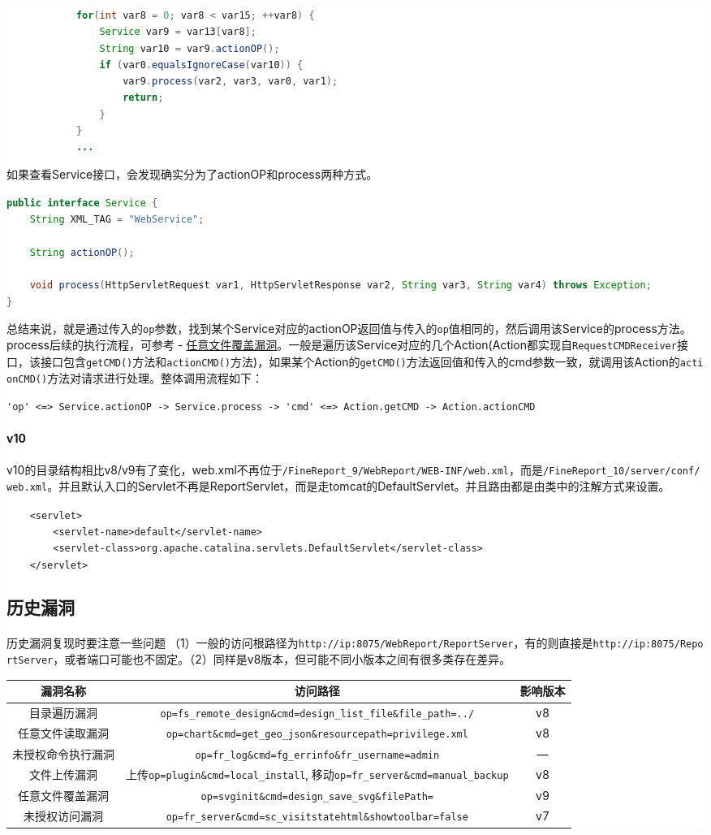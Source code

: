 ```java
            for(int var8 = 0; var8 < var15; ++var8) {
                Service var9 = var13[var8];
                String var10 = var9.actionOP();
                if (var0.equalsIgnoreCase(var10)) {
                    var9.process(var2, var3, var0, var1);
                    return;
                }
            }
            ...
```
如果查看Service接口，会发现确实分为了actionOP和process两种方式。
```java
public interface Service {
    String XML_TAG = "WebService";

    String actionOP();

    void process(HttpServletRequest var1, HttpServletResponse var2, String var3, String var4) throws Exception;
}
```
总结来说，就是通过传入的`op`参数，找到某个Service对应的actionOP返回值与传入的`op`值相同的，然后调用该Service的process方法。process后续的执行流程，可参考 - [任意文件覆盖漏洞](#任意文件覆盖漏洞)。一般是遍历该Service对应的几个Action(Action都实现自`RequestCMDReceiver`接口，该接口包含`getCMD()`方法和`actionCMD()`方法)，如果某个Action的`getCMD()`方法返回值和传入的cmd参数一致，就调用该Action的`actionCMD()`方法对请求进行处理。整体调用流程如下：
```
'op' <=> Service.actionOP -> Service.process -> 'cmd' <=> Action.getCMD -> Action.actionCMD 
```

#### v10
v10的目录结构相比v8/v9有了变化，web.xml不再位于`/FineReport_9/WebReport/WEB-INF/web.xml`，而是`/FineReport_10/server/conf/web.xml`。并且默认入口的Servlet不再是ReportServlet，而是走tomcat的DefaultServlet。并且路由都是由类中的注解方式来设置。
```
	<servlet>
		<servlet-name>default</servlet-name>
		<servlet-class>org.apache.catalina.servlets.DefaultServlet</servlet-class>
	</servlet>
```

## 历史漏洞

历史漏洞复现时要注意一些问题 （1）一般的访问根路径为`http://ip:8075/WebReport/ReportServer`，有的则直接是`http://ip:8075/ReportServer`，或者端口可能也不固定。（2）同样是v8版本，但可能不同小版本之间有很多类存在差异。

|漏洞名称|访问路径|影响版本|
|:---:|:---:|:---:|
|目录遍历漏洞|`op=fs_remote_design&cmd=design_list_file&file_path=../`|v8|
|任意文件读取漏洞|`op=chart&cmd=get_geo_json&resourcepath=privilege.xml`|v8|
|未授权命令执行漏洞|`op=fr_log&cmd=fg_errinfo&fr_username=admin`|—|
|文件上传漏洞|上传`op=plugin&cmd=local_install`, 移动`op=fr_server&cmd=manual_backup`|v8|
|任意文件覆盖漏洞|`op=svginit&cmd=design_save_svg&filePath=`|v9|
|未授权访问漏洞|`op=fr_server&cmd=sc_visitstatehtml&showtoolbar=false`|v7|
